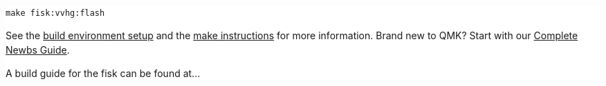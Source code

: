     make fisk:vvhg:flash

See the [build environment setup](https://docs.qmk.fm/#/getting_started_build_tools) and the [make instructions](https://docs.qmk.fm/#/getting_started_make_guide) for more information. Brand new to QMK? Start with our [Complete Newbs Guide](https://docs.qmk.fm/#/newbs).

A build guide for the fisk can be found at...

